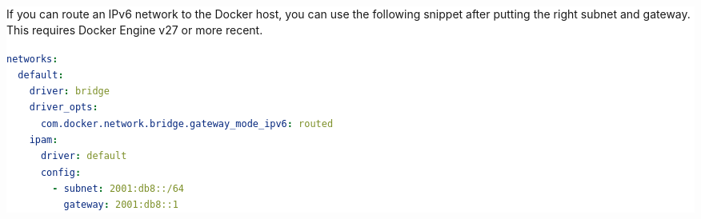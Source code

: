 If you can route an IPv6 network to the Docker host, you can use the following
snippet after putting the right subnet and gateway. This requires Docker Engine
v27 or more recent.

```yaml
networks:
  default:
    driver: bridge
    driver_opts:
      com.docker.network.bridge.gateway_mode_ipv6: routed
    ipam:
      driver: default
      config:
        - subnet: 2001:db8::/64
          gateway: 2001:db8::1
```
